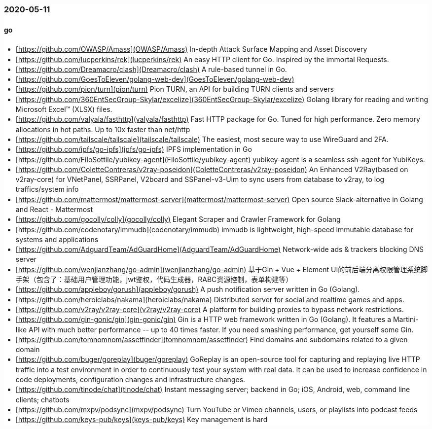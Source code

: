 ### 2020-05-11

#### go
* [https://github.com/OWASP/Amass](OWASP/Amass) In-depth Attack Surface Mapping and Asset Discovery
* [https://github.com/lucperkins/rek](lucperkins/rek) An easy HTTP client for Go. Inspired by the immortal Requests.
* [https://github.com/Dreamacro/clash](Dreamacro/clash) A rule-based tunnel in Go.
* [https://github.com/GoesToEleven/golang-web-dev](GoesToEleven/golang-web-dev)
* [https://github.com/pion/turn](pion/turn) Pion TURN, an API for building TURN clients and servers
* [https://github.com/360EntSecGroup-Skylar/excelize](360EntSecGroup-Skylar/excelize) Golang library for reading and writing Microsoft Excel™ (XLSX) files.
* [https://github.com/valyala/fasthttp](valyala/fasthttp) Fast HTTP package for Go. Tuned for high performance. Zero memory allocations in hot paths. Up to 10x faster than net/http
* [https://github.com/tailscale/tailscale](tailscale/tailscale) The easiest, most secure way to use WireGuard and 2FA.
* [https://github.com/ipfs/go-ipfs](ipfs/go-ipfs) IPFS implementation in Go
* [https://github.com/FiloSottile/yubikey-agent](FiloSottile/yubikey-agent) yubikey-agent is a seamless ssh-agent for YubiKeys.
* [https://github.com/ColetteContreras/v2ray-poseidon](ColetteContreras/v2ray-poseidon) An Enhanced V2Ray(based on v2ray-core) for VNetPanel, SSRPanel, V2board and SSPanel-v3-Uim to sync users from database to v2ray, to log traffics/system info
* [https://github.com/mattermost/mattermost-server](mattermost/mattermost-server) Open source Slack-alternative in Golang and React - Mattermost
* [https://github.com/gocolly/colly](gocolly/colly) Elegant Scraper and Crawler Framework for Golang
* [https://github.com/codenotary/immudb](codenotary/immudb) immudb is lightweight, high-speed immutable database for systems and applications
* [https://github.com/AdguardTeam/AdGuardHome](AdguardTeam/AdGuardHome) Network-wide ads & trackers blocking DNS server
* [https://github.com/wenjianzhang/go-admin](wenjianzhang/go-admin) 基于Gin + Vue + Element UI的前后端分离权限管理系统脚手架（包含了：基础用户管理功能，jwt鉴权，代码生成器，RABC资源控制，表单构建等）
* [https://github.com/appleboy/gorush](appleboy/gorush) A push notification server written in Go (Golang).
* [https://github.com/heroiclabs/nakama](heroiclabs/nakama) Distributed server for social and realtime games and apps.
* [https://github.com/v2ray/v2ray-core](v2ray/v2ray-core) A platform for building proxies to bypass network restrictions.
* [https://github.com/gin-gonic/gin](gin-gonic/gin) Gin is a HTTP web framework written in Go (Golang). It features a Martini-like API with much better performance -- up to 40 times faster. If you need smashing performance, get yourself some Gin.
* [https://github.com/tomnomnom/assetfinder](tomnomnom/assetfinder) Find domains and subdomains related to a given domain
* [https://github.com/buger/goreplay](buger/goreplay) GoReplay is an open-source tool for capturing and replaying live HTTP traffic into a test environment in order to continuously test your system with real data. It can be used to increase confidence in code deployments, configuration changes and infrastructure changes.
* [https://github.com/tinode/chat](tinode/chat) Instant messaging server; backend in Go; iOS, Android, web, command line clients; chatbots
* [https://github.com/mxpv/podsync](mxpv/podsync) Turn YouTube or Vimeo channels, users, or playlists into podcast feeds
* [https://github.com/keys-pub/keys](keys-pub/keys) Key management is hard
